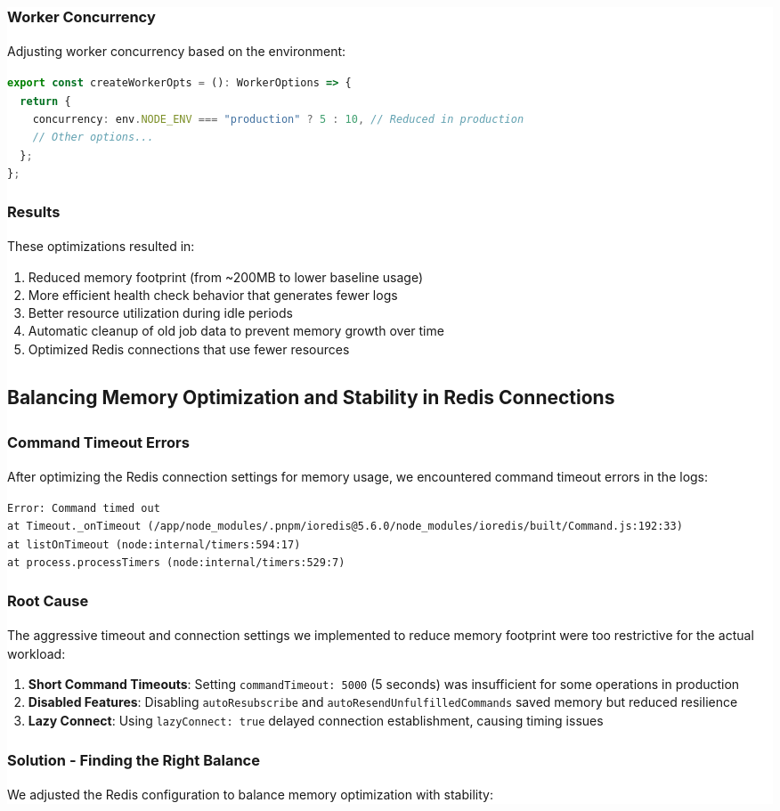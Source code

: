 ### Worker Concurrency

Adjusting worker concurrency based on the environment:

```typescript
export const createWorkerOpts = (): WorkerOptions => {
  return {
    concurrency: env.NODE_ENV === "production" ? 5 : 10, // Reduced in production
    // Other options...
  };
};
```

### Results

These optimizations resulted in:
1. Reduced memory footprint (from ~200MB to lower baseline usage)
2. More efficient health check behavior that generates fewer logs
3. Better resource utilization during idle periods
4. Automatic cleanup of old job data to prevent memory growth over time
5. Optimized Redis connections that use fewer resources

## Balancing Memory Optimization and Stability in Redis Connections

### Command Timeout Errors

After optimizing the Redis connection settings for memory usage, we encountered command timeout errors in the logs:

```
Error: Command timed out
at Timeout._onTimeout (/app/node_modules/.pnpm/ioredis@5.6.0/node_modules/ioredis/built/Command.js:192:33)
at listOnTimeout (node:internal/timers:594:17)
at process.processTimers (node:internal/timers:529:7)
```

### Root Cause

The aggressive timeout and connection settings we implemented to reduce memory footprint were too restrictive for the actual workload:

1. **Short Command Timeouts**: Setting `commandTimeout: 5000` (5 seconds) was insufficient for some operations in production
2. **Disabled Features**: Disabling `autoResubscribe` and `autoResendUnfulfilledCommands` saved memory but reduced resilience
3. **Lazy Connect**: Using `lazyConnect: true` delayed connection establishment, causing timing issues

### Solution - Finding the Right Balance

We adjusted the Redis configuration to balance memory optimization with stability:
